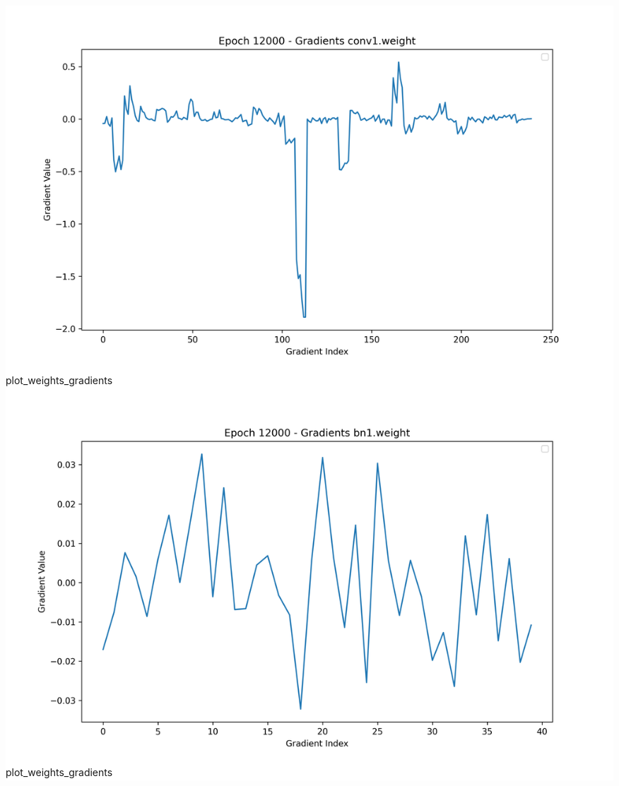 ![Example Plot](brute_force_images/image_366735.png)plot_weights_gradients<p>
![Example Plot](brute_force_images/image_697308.png)plot_weights_gradients<p>